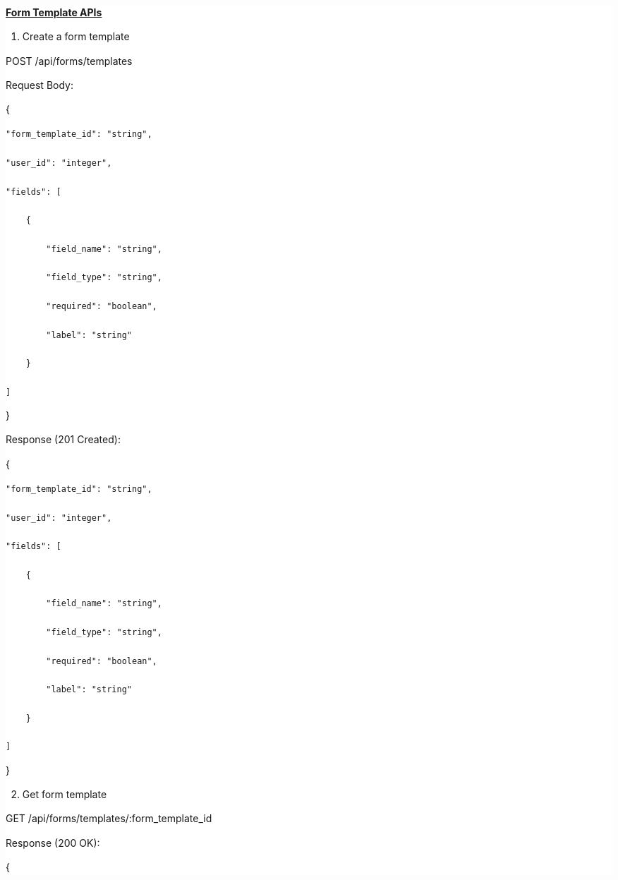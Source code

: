 **<span style="text-decoration:underline;">Form Template APIs</span>**

1. Create a form template

POST /api/forms/templates

Request Body:

{

    "form_template_id": "string",

    "user_id": "integer",

    "fields": [

        {

            "field_name": "string",

            "field_type": "string",

            "required": "boolean",

            "label": "string"

        }

    ]

}

Response (201 Created):

{

    "form_template_id": "string",

    "user_id": "integer",

    "fields": [

        {

            "field_name": "string",

            "field_type": "string",

            "required": "boolean",

            "label": "string"

        }

    ]

}

2. Get form template

GET /api/forms/templates/:form_template_id

Response (200 OK):

{
